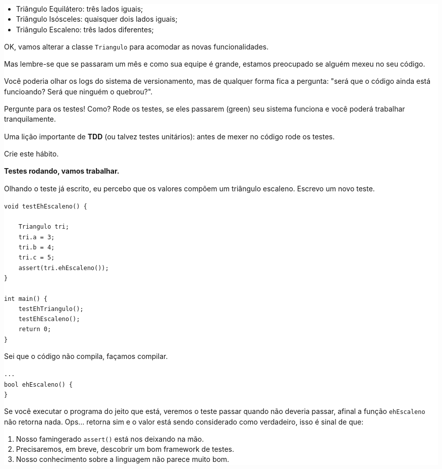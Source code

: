- Triângulo Equilátero: três lados iguais;
- Triângulo Isósceles: quaisquer dois lados iguais;
- Triângulo Escaleno: três lados diferentes; 

OK, vamos alterar a classe `Triangulo` para acomodar as novas funcionalidades.

Mas lembre-se que se passaram um mês e como sua equipe é grande, estamos preocupado se alguém mexeu no seu código.

Você poderia olhar os logs do sistema de versionamento, mas de qualquer forma fica a pergunta: "será que o código ainda está
funcioando? Será que ninguém o quebrou?".

Pergunte para os testes! Como? Rode os testes, se eles passarem (green) seu sistema funciona e você poderá trabalhar
tranquilamente.

Uma lição importante de __TDD__ (ou talvez testes unitários): antes de mexer no código rode os testes.

Crie este hábito.


__Testes rodando, vamos trabalhar.__

Olhando o teste já escrito, eu percebo que os valores compõem um triângulo escaleno. Escrevo um novo teste.

    void testEhEscaleno() {

        Triangulo tri;
        tri.a = 3;
        tri.b = 4;
        tri.c = 5;
        assert(tri.ehEscaleno());
    }

    int main() {
        testEhTriangulo();
        testEhEscaleno();
        return 0;
    }

Sei que o código não compila, façamos compilar.

    ...
    bool ehEscaleno() {
    }


Se você executar o programa do jeito que está, veremos o teste passar quando não deveria passar, afinal a função 
`ehEscaleno` não retorna nada. Ops... retorna sim e o valor está sendo considerado como verdadeiro, isso é sinal de que:

1. Nosso famingerado `assert()` está nos deixando na mão.
2. Precisaremos, em breve, descobrir um bom framework de testes.
3. Nosso conhecimento sobre a linguagem não parece muito bom.
